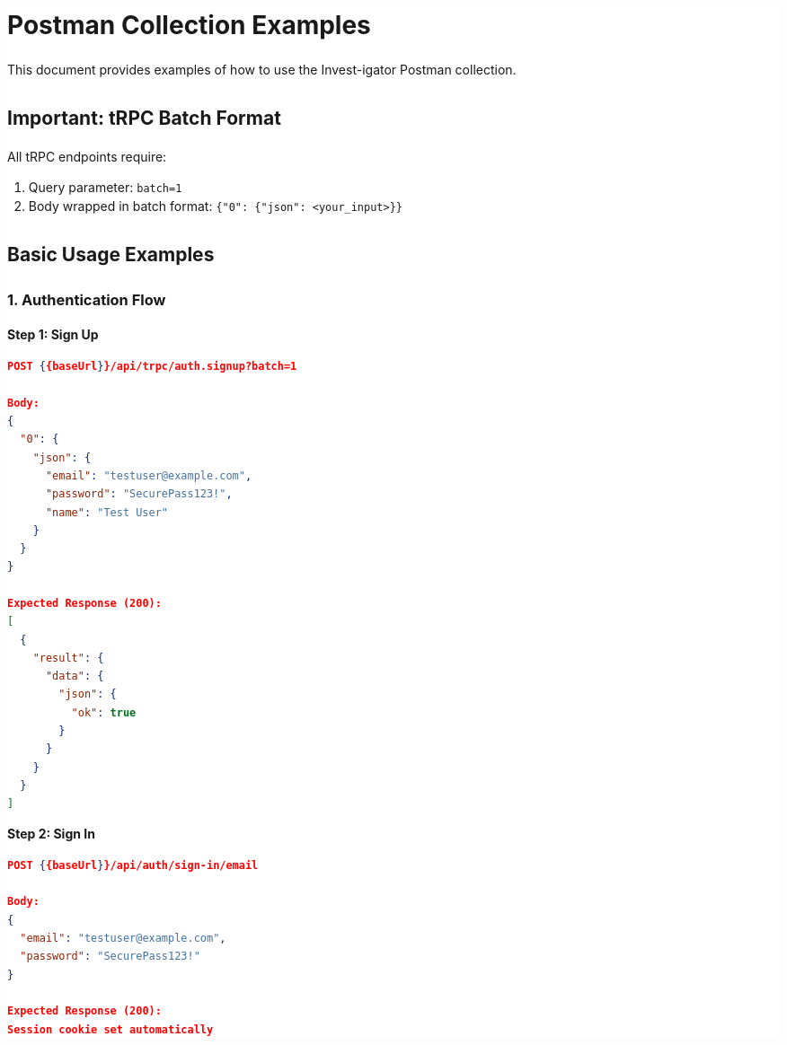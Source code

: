 # Postman Collection Examples

This document provides examples of how to use the Invest-igator Postman collection.

## Important: tRPC Batch Format

All tRPC endpoints require:
1. Query parameter: `batch=1`
2. Body wrapped in batch format: `{"0": {"json": <your_input>}}`

## Basic Usage Examples

### 1. Authentication Flow

**Step 1: Sign Up**
```json
POST {{baseUrl}}/api/trpc/auth.signup?batch=1

Body:
{
  "0": {
    "json": {
      "email": "testuser@example.com",
      "password": "SecurePass123!",
      "name": "Test User"
    }
  }
}

Expected Response (200):
[
  {
    "result": {
      "data": {
        "json": {
          "ok": true
        }
      }
    }
  }
]
```

**Step 2: Sign In**
```json
POST {{baseUrl}}/api/auth/sign-in/email

Body:
{
  "email": "testuser@example.com",
  "password": "SecurePass123!"
}

Expected Response (200):
Session cookie set automatically
```
